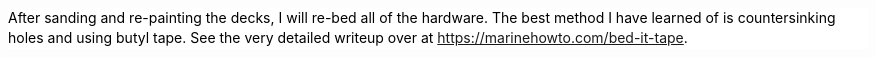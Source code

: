 After sanding and re-painting the decks, I will re-bed all of the hardware. The best method I have learned of is countersinking holes and using butyl tape. See the very detailed writeup over at <a href="https://marinehowto.com/bed-it-tape/">https://marinehowto.com/bed-it-tape</a>.




<style type="text/css" rel="stylesheet">
body {background-color: rgb(255,255,255);
      color: rgb(0,0,0);}
h1 {color: rgb(255,200,200);
text-align: center;}
h2 {color: rgb(255,150,150);
text-align: center;}
h3 {color: rgb(255,100,100);}
p {color: rgb(0,0,0);}
img[src~="quarter"] {
   width:25%;
}
img[src~="third"] {
   width:33%;
}
img[src~="half"] {
	width:50%;
}
img[src~="large"] {
   width:75%;
}
img{
	display:block;
	margin-left: auto;
	margin-right: auto;
	width: 33%;
	padding: 5px;
	border: 1px solid black; 
	text-align: center;
}
img + em { 
	align: center;
	display: block; 
	margin-left: auto;
 	margin-right: auto;
 	width: 33%;
	text-align: center;
}
div { 
	align: center;
	display: block; 
	margin-left: auto;
 	margin-right: auto;
 	width: 50%;
	text-align: center;
}
/*p { 
	align: center;
	display: block; 
	margin-left: auto;
 	margin-right: auto;
 	width: 50%;
	text-align: center;
}*/
</style>
